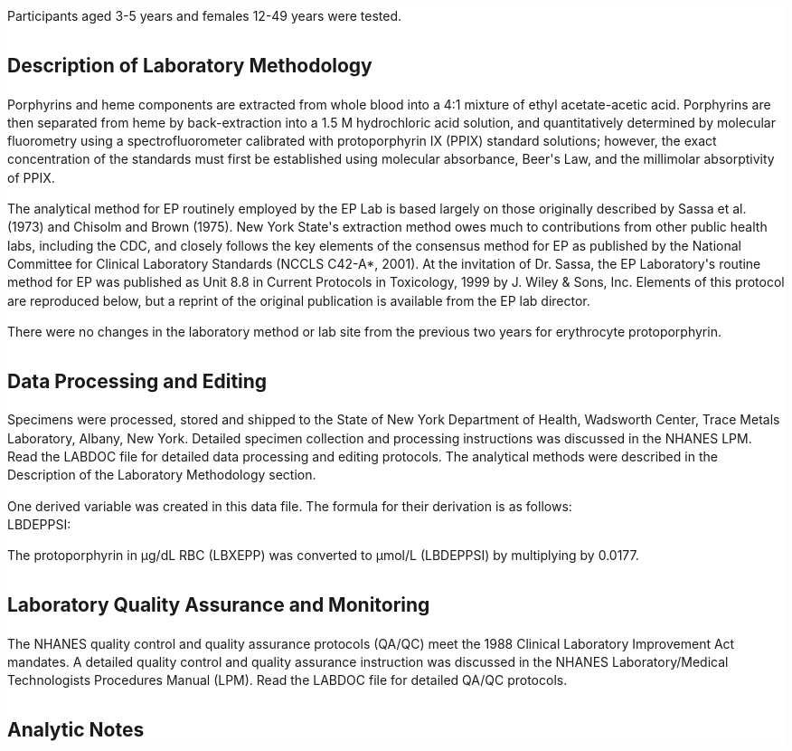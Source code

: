 Participants aged 3-5 years and females 12-49 years were tested.

## Description of Laboratory Methodology

Porphyrins and heme components are extracted from whole blood into a 4:1
mixture of ethyl acetate-acetic acid. Porphyrins are then separated from heme
by back-extraction into a 1.5 M hydrochloric acid solution, and quantitatively
determined by molecular fluorometry using a spectrofluorometer calibrated with
protoporphyrin IX (PPIX) standard solutions; however, the exact concentration
of the standards must first be established using molecular absorbance, Beer's
Law, and the millimolar absorptivity of PPIX.

The analytical method for EP routinely employed by the EP Lab is based largely
on those originally described by Sassa et al. (1973) and Chisolm and Brown
(1975). New York State's extraction method owes much to contributions from
other public health labs, including the CDC, and closely follows the key
elements of the consensus method for EP as published by the National Committee
for Clinical Laboratory Standards (NCCLS C42-A*, 2001). At the invitation of
Dr. Sassa, the EP Laboratory's routine method for EP was published as Unit 8.8
in Current Protocols in Toxicology, 1999 by J. Wiley & Sons, Inc. Elements of
this protocol are reproduced below, but a reprint of the original publication
is available from the EP lab director.

There were no changes in the laboratory method or lab site from the previous
two years for erythrocyte protoporphyrin.

## Data Processing and Editing

Specimens were processed, stored and shipped to the State of New York
Department of Health, Wadsworth Center, Trace Metals Laboratory, Albany, New
York. Detailed specimen collection and processing instructions was discussed
in the NHANES LPM. Read the LABDOC file for detailed data processing and
editing protocols. The analytical methods were described in the Description of
the Laboratory Methodology section.

One derived variable was created in this data file. The formula for their
derivation is as follows:  
LBDEPPSI:

The protoporphyrin in μg/dL RBC (LBXEPP) was converted to μmol/L (LBDEPPSI) by
multiplying by 0.0177.

## Laboratory Quality Assurance and Monitoring

The NHANES quality control and quality assurance protocols (QA/QC) meet the
1988 Clinical Laboratory Improvement Act mandates. A detailed quality control
and quality assurance instruction was discussed in the NHANES
Laboratory/Medical Technologists Procedures Manual (LPM). Read the LABDOC file
for detailed QA/QC protocols.

## Analytic Notes
